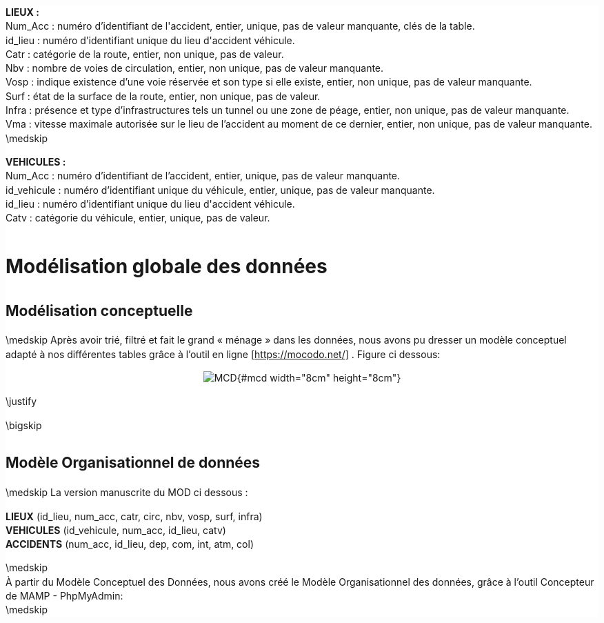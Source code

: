 **LIEUX :**  
Num_Acc : numéro d’identifiant de l'accident, entier, unique, pas de valeur manquante, clés de la table.  
id_lieu : numéro d’identifiant unique du lieu d'accident véhicule.  
Catr : catégorie de la route, entier, non unique, pas de valeur.  
Nbv : nombre de voies de circulation, entier, non unique, pas de valeur manquante.  
Vosp : indique existence d’une voie réservée et son type si elle existe, entier, non unique, pas de valeur manquante.  
Surf : état de la surface de la route, entier, non unique, pas de valeur.  
Infra : présence et type d’infrastructures tels un tunnel ou une zone de péage, entier, non unique, pas de valeur manquante.  
Vma : vitesse maximale autorisée sur le lieu de l’accident au moment de ce dernier, entier, non unique, pas de valeur manquante.  
\medskip

**VEHICULES :**  
Num_Acc : numéro d’identifiant de l’accident, entier, unique, pas de valeur manquante.  
id_vehicule : numéro d’identifiant unique du véhicule, entier, unique, pas de valeur manquante.  
id_lieu : numéro d’identifiant unique du lieu d'accident véhicule.  
Catv : catégorie du véhicule, entier, unique, pas de valeur.  


# Modélisation globale des données  
## Modélisation conceptuelle 

\medskip
Après avoir trié, filtré et fait le grand « ménage » dans les données, nous avons pu dresser un modèle conceptuel adapté à nos différentes tables grâce à l’outil en ligne [https://mocodo.net/] . Figure ci dessous:   
<center> 

![MCD](Images/MCD.png){#mcd width="8cm" height="8cm"}

</center>



\justify
  
  
\bigskip

## Modèle Organisationnel de données   

\medskip
La version manuscrite du MOD ci dessous :  


**LIEUX** (id_lieu, num_acc, catr, circ, nbv, vosp, surf, infra)   
**VEHICULES** (id_vehicule, num_acc, id_lieu, catv)    
**ACCIDENTS** (num_acc, id_lieu, dep, com, int, atm, col)  

\medskip  
À partir du Modèle Conceptuel des Données, nous avons créé le Modèle Organisationnel
des données, grâce à l’outil Concepteur de MAMP - PhpMyAdmin:  
\medskip
<center>

